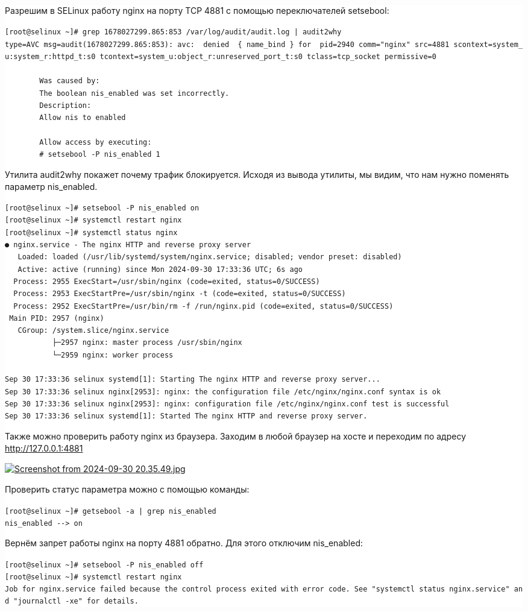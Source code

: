 Разрешим в SELinux работу nginx на порту TCP 4881 c помощью переключателей setsebool:
~~~shell
[root@selinux ~]# grep 1678027299.865:853 /var/log/audit/audit.log | audit2why
type=AVC msg=audit(1678027299.865:853): avc:  denied  { name_bind } for  pid=2940 comm="nginx" src=4881 scontext=system_u:system_r:httpd_t:s0 tcontext=system_u:object_r:unreserved_port_t:s0 tclass=tcp_socket permissive=0

        Was caused by:
        The boolean nis_enabled was set incorrectly. 
        Description:
        Allow nis to enabled

        Allow access by executing:
        # setsebool -P nis_enabled 1
~~~
Утилита audit2why покажет почему трафик блокируется. Исходя из вывода утилиты, мы видим, что нам нужно поменять параметр nis_enabled.
~~~shell
[root@selinux ~]# setsebool -P nis_enabled on
[root@selinux ~]# systemctl restart nginx
[root@selinux ~]# systemctl status nginx
● nginx.service - The nginx HTTP and reverse proxy server
   Loaded: loaded (/usr/lib/systemd/system/nginx.service; disabled; vendor preset: disabled)
   Active: active (running) since Mon 2024-09-30 17:33:36 UTC; 6s ago
  Process: 2955 ExecStart=/usr/sbin/nginx (code=exited, status=0/SUCCESS)
  Process: 2953 ExecStartPre=/usr/sbin/nginx -t (code=exited, status=0/SUCCESS)
  Process: 2952 ExecStartPre=/usr/bin/rm -f /run/nginx.pid (code=exited, status=0/SUCCESS)
 Main PID: 2957 (nginx)
   CGroup: /system.slice/nginx.service
           ├─2957 nginx: master process /usr/sbin/nginx
           └─2959 nginx: worker process

Sep 30 17:33:36 selinux systemd[1]: Starting The nginx HTTP and reverse proxy server...
Sep 30 17:33:36 selinux nginx[2953]: nginx: the configuration file /etc/nginx/nginx.conf syntax is ok
Sep 30 17:33:36 selinux nginx[2953]: nginx: configuration file /etc/nginx/nginx.conf test is successful
Sep 30 17:33:36 selinux systemd[1]: Started The nginx HTTP and reverse proxy server.
~~~
Также можно проверить работу nginx из браузера. Заходим в любой браузер на хосте и переходим по адресу http://127.0.0.1:4881

[![Screenshot from 2024-09-30 20.35.49.jpg](https://s.iimg.su/s/30/E910SCZ7HMvgwZ5vGj8h1JRFAyb0K0HBKbw2VJTJ.jpg)](https://iimg.su/i/6anXt)

Проверить статус параметра можно с помощью команды:
~~~shell
[root@selinux ~]# getsebool -a | grep nis_enabled
nis_enabled --> on
~~~

Вернём запрет работы nginx на порту 4881 обратно. Для этого отключим nis_enabled:
~~~shell
[root@selinux ~]# setsebool -P nis_enabled off
[root@selinux ~]# systemctl restart nginx
Job for nginx.service failed because the control process exited with error code. See "systemctl status nginx.service" and "journalctl -xe" for details.
~~~
